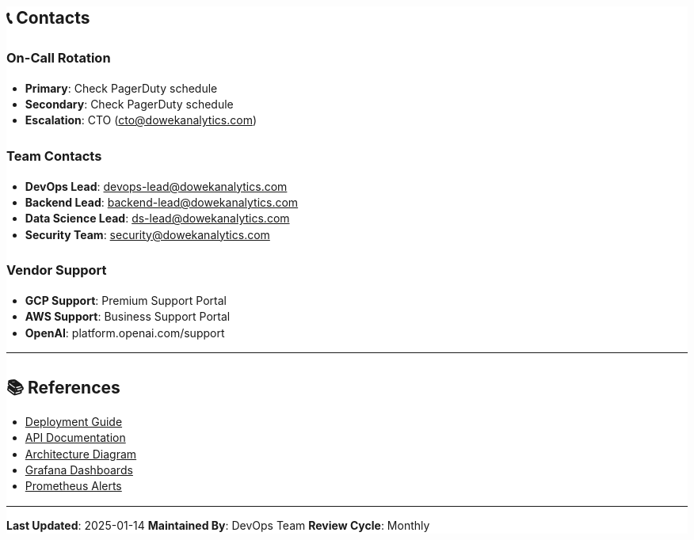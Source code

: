 
## 📞 Contacts

### On-Call Rotation
- **Primary**: Check PagerDuty schedule
- **Secondary**: Check PagerDuty schedule
- **Escalation**: CTO (cto@dowekanalytics.com)

### Team Contacts
- **DevOps Lead**: devops-lead@dowekanalytics.com
- **Backend Lead**: backend-lead@dowekanalytics.com
- **Data Science Lead**: ds-lead@dowekanalytics.com
- **Security Team**: security@dowekanalytics.com

### Vendor Support
- **GCP Support**: Premium Support Portal
- **AWS Support**: Business Support Portal
- **OpenAI**: platform.openai.com/support

---

## 📚 References

- [Deployment Guide](DEPLOYMENT.md)
- [API Documentation](https://api.oracle-samuel.com/docs)
- [Architecture Diagram](docs/architecture.png)
- [Grafana Dashboards](http://grafana.oracle-samuel.com)
- [Prometheus Alerts](http://prometheus.oracle-samuel.com/alerts)

---

**Last Updated**: 2025-01-14
**Maintained By**: DevOps Team
**Review Cycle**: Monthly

